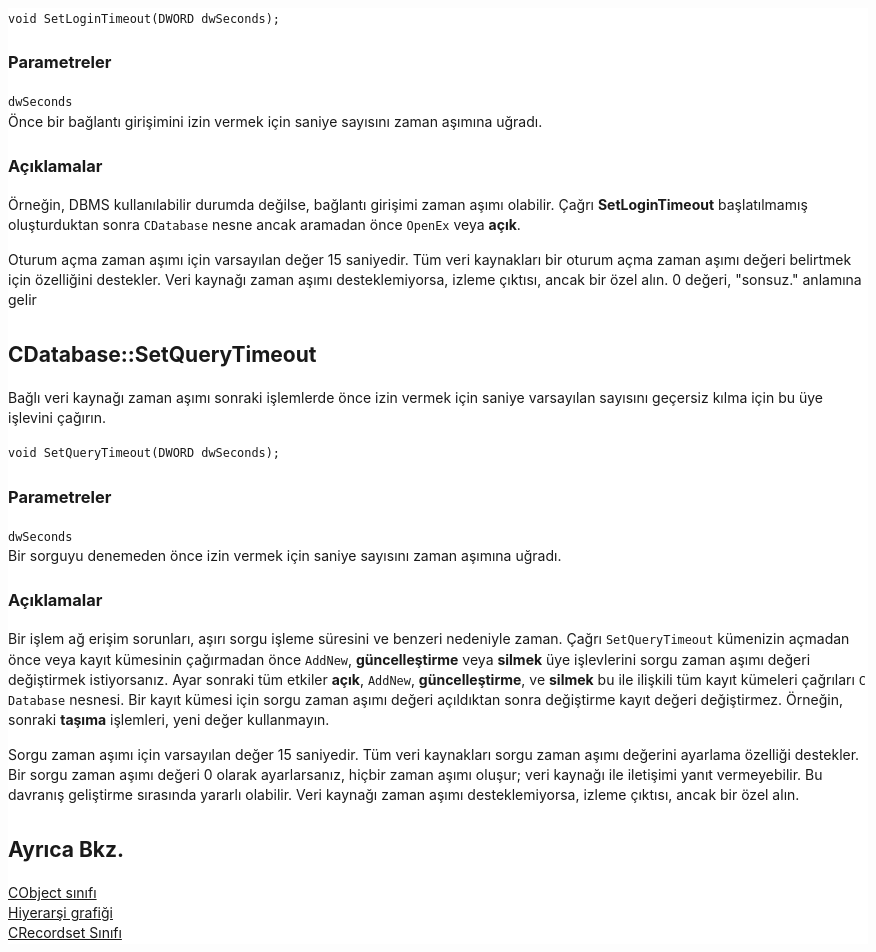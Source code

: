 ```  
void SetLoginTimeout(DWORD dwSeconds);
```  
  
### <a name="parameters"></a>Parametreler  
 `dwSeconds`  
 Önce bir bağlantı girişimini izin vermek için saniye sayısını zaman aşımına uğradı.  
  
### <a name="remarks"></a>Açıklamalar  
 Örneğin, DBMS kullanılabilir durumda değilse, bağlantı girişimi zaman aşımı olabilir. Çağrı **SetLoginTimeout** başlatılmamış oluşturduktan sonra `CDatabase` nesne ancak aramadan önce `OpenEx` veya **açık**.  
  
 Oturum açma zaman aşımı için varsayılan değer 15 saniyedir. Tüm veri kaynakları bir oturum açma zaman aşımı değeri belirtmek için özelliğini destekler. Veri kaynağı zaman aşımı desteklemiyorsa, izleme çıktısı, ancak bir özel alın. 0 değeri, "sonsuz." anlamına gelir  
  
##  <a name="setquerytimeout"></a>  CDatabase::SetQueryTimeout  
 Bağlı veri kaynağı zaman aşımı sonraki işlemlerde önce izin vermek için saniye varsayılan sayısını geçersiz kılma için bu üye işlevini çağırın.  
  
```  
void SetQueryTimeout(DWORD dwSeconds);
```  
  
### <a name="parameters"></a>Parametreler  
 `dwSeconds`  
 Bir sorguyu denemeden önce izin vermek için saniye sayısını zaman aşımına uğradı.  
  
### <a name="remarks"></a>Açıklamalar  
 Bir işlem ağ erişim sorunları, aşırı sorgu işleme süresini ve benzeri nedeniyle zaman. Çağrı `SetQueryTimeout` kümenizin açmadan önce veya kayıt kümesinin çağırmadan önce `AddNew`, **güncelleştirme** veya **silmek** üye işlevlerini sorgu zaman aşımı değeri değiştirmek istiyorsanız. Ayar sonraki tüm etkiler **açık**, `AddNew`, **güncelleştirme**, ve **silmek** bu ile ilişkili tüm kayıt kümeleri çağrıları `CDatabase` nesnesi. Bir kayıt kümesi için sorgu zaman aşımı değeri açıldıktan sonra değiştirme kayıt değeri değiştirmez. Örneğin, sonraki **taşıma** işlemleri, yeni değer kullanmayın.  
  
 Sorgu zaman aşımı için varsayılan değer 15 saniyedir. Tüm veri kaynakları sorgu zaman aşımı değerini ayarlama özelliği destekler. Bir sorgu zaman aşımı değeri 0 olarak ayarlarsanız, hiçbir zaman aşımı oluşur; veri kaynağı ile iletişimi yanıt vermeyebilir. Bu davranış geliştirme sırasında yararlı olabilir. Veri kaynağı zaman aşımı desteklemiyorsa, izleme çıktısı, ancak bir özel alın.  
  
## <a name="see-also"></a>Ayrıca Bkz.  
 [CObject sınıfı](../../mfc/reference/cobject-class.md)   
 [Hiyerarşi grafiği](../../mfc/hierarchy-chart.md)   
 [CRecordset Sınıfı](../../mfc/reference/crecordset-class.md)
